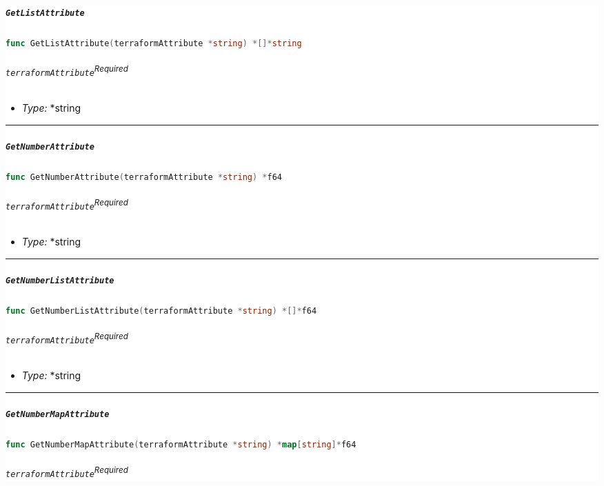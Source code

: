 ##### `GetListAttribute` <a name="GetListAttribute" id="@cdktf/provider-googleworkspace.group.Group.getListAttribute"></a>

```go
func GetListAttribute(terraformAttribute *string) *[]*string
```

###### `terraformAttribute`<sup>Required</sup> <a name="terraformAttribute" id="@cdktf/provider-googleworkspace.group.Group.getListAttribute.parameter.terraformAttribute"></a>

- *Type:* *string

---

##### `GetNumberAttribute` <a name="GetNumberAttribute" id="@cdktf/provider-googleworkspace.group.Group.getNumberAttribute"></a>

```go
func GetNumberAttribute(terraformAttribute *string) *f64
```

###### `terraformAttribute`<sup>Required</sup> <a name="terraformAttribute" id="@cdktf/provider-googleworkspace.group.Group.getNumberAttribute.parameter.terraformAttribute"></a>

- *Type:* *string

---

##### `GetNumberListAttribute` <a name="GetNumberListAttribute" id="@cdktf/provider-googleworkspace.group.Group.getNumberListAttribute"></a>

```go
func GetNumberListAttribute(terraformAttribute *string) *[]*f64
```

###### `terraformAttribute`<sup>Required</sup> <a name="terraformAttribute" id="@cdktf/provider-googleworkspace.group.Group.getNumberListAttribute.parameter.terraformAttribute"></a>

- *Type:* *string

---

##### `GetNumberMapAttribute` <a name="GetNumberMapAttribute" id="@cdktf/provider-googleworkspace.group.Group.getNumberMapAttribute"></a>

```go
func GetNumberMapAttribute(terraformAttribute *string) *map[string]*f64
```

###### `terraformAttribute`<sup>Required</sup> <a name="terraformAttribute" id="@cdktf/provider-googleworkspace.group.Group.getNumberMapAttribute.parameter.terraformAttribute"></a>
